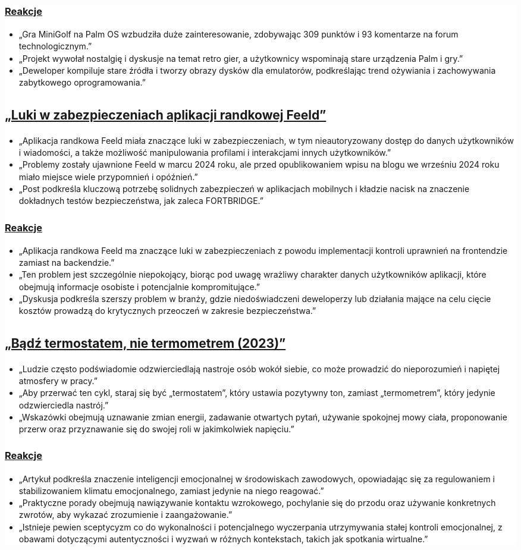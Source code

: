 ### [Reakcje](https://news.ycombinator.com/item?id=41514944)

- „Gra MiniGolf na Palm OS wzbudziła duże zainteresowanie, zdobywając 309 punktów i 93 komentarze na forum technologicznym.”
- „Projekt wywołał nostalgię i dyskusje na temat retro gier, a użytkownicy wspominają stare urządzenia Palm i gry.”
- „Deweloper kompiluje stare źródła i tworzy obrazy dysków dla emulatorów, podkreślając trend ożywiania i zachowywania zabytkowego oprogramowania.”

## [„Luki w zabezpieczeniach aplikacji randkowej Feeld”](https://fortbridge.co.uk/research/feeld-dating-app-nudes-data-publicly-available/)

- „Aplikacja randkowa Feeld miała znaczące luki w zabezpieczeniach, w tym nieautoryzowany dostęp do danych użytkowników i wiadomości, a także możliwość manipulowania profilami i interakcjami innych użytkowników.”
- „Problemy zostały ujawnione Feeld w marcu 2024 roku, ale przed opublikowaniem wpisu na blogu we wrześniu 2024 roku miało miejsce wiele przypomnień i opóźnień.”
- „Post podkreśla kluczową potrzebę solidnych zabezpieczeń w aplikacjach mobilnych i kładzie nacisk na znaczenie dokładnych testów bezpieczeństwa, jak zaleca FORTBRIDGE.”

### [Reakcje](https://news.ycombinator.com/item?id=41515527)

- „Aplikacja randkowa Feeld ma znaczące luki w zabezpieczeniach z powodu implementacji kontroli uprawnień na frontendzie zamiast na backendzie.”
- „Ten problem jest szczególnie niepokojący, biorąc pod uwagę wrażliwy charakter danych użytkowników aplikacji, które obejmują informacje osobiste i potencjalnie kompromitujące.”
- „Dyskusja podkreśla szerszy problem w branży, gdzie niedoświadczeni deweloperzy lub działania mające na celu cięcie kosztów prowadzą do krytycznych przeoczeń w zakresie bezpieczeństwa.”

## [„Bądź termostatem, nie termometrem (2023)”](https://larahogan.me/blog/be-a-thermostat-not-a-thermometer/)

- „Ludzie często podświadomie odzwierciedlają nastroje osób wokół siebie, co może prowadzić do nieporozumień i napiętej atmosfery w pracy.”
- „Aby przerwać ten cykl, staraj się być „termostatem”, który ustawia pozytywny ton, zamiast „termometrem”, który jedynie odzwierciedla nastrój.”
- „Wskazówki obejmują uznawanie zmian energii, zadawanie otwartych pytań, używanie spokojnej mowy ciała, proponowanie przerw oraz przyznawanie się do swojej roli w jakimkolwiek napięciu.”

### [Reakcje](https://news.ycombinator.com/item?id=41516327)

- „Artykuł podkreśla znaczenie inteligencji emocjonalnej w środowiskach zawodowych, opowiadając się za regulowaniem i stabilizowaniem klimatu emocjonalnego, zamiast jedynie na niego reagować.”
- „Praktyczne porady obejmują nawiązywanie kontaktu wzrokowego, pochylanie się do przodu oraz używanie konkretnych zwrotów, aby wykazać zrozumienie i zaangażowanie.”
- „Istnieje pewien sceptycyzm co do wykonalności i potencjalnego wyczerpania utrzymywania stałej kontroli emocjonalnej, z obawami dotyczącymi autentyczności i wyzwań w różnych kontekstach, takich jak spotkania wirtualne.”

